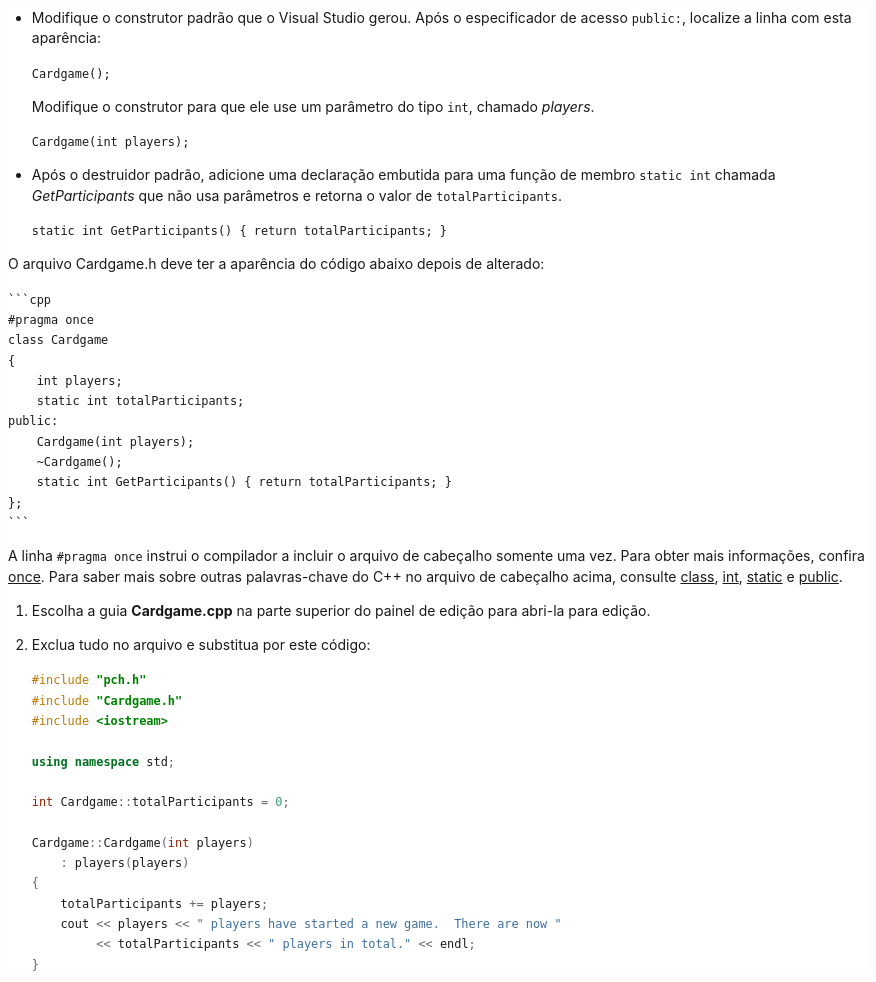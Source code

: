    - Modifique o construtor padrão que o Visual Studio gerou. Após o especificador de acesso `public:`, localize a linha com esta aparência:

      `Cardgame();`

      Modifique o construtor para que ele use um parâmetro do tipo `int`, chamado *players*.

      <!--[!code-cpp[NVC_Walkthrough_Working_With_Projects#101](../ide/codesnippet/CPP/walkthrough-working-with-projects-and-solutions-cpp_2.h)]-->
      `Cardgame(int players);`

   - Após o destruidor padrão, adicione uma declaração embutida para uma função de membro `static int` chamada *GetParticipants* que não usa parâmetros e retorna o valor de `totalParticipants`.

      <!--[!code-cpp[NVC_Walkthrough_Working_With_Projects#102](../ide/codesnippet/CPP/walkthrough-working-with-projects-and-solutions-cpp_3.h)]-->
      `static int GetParticipants() { return totalParticipants; }`

   O arquivo Cardgame.h deve ter a aparência do código abaixo depois de alterado:

   

    ```cpp
    #pragma once
    class Cardgame
    {
        int players;
        static int totalParticipants;
    public:
        Cardgame(int players);
        ~Cardgame();
        static int GetParticipants() { return totalParticipants; }
    };
    ```

   A linha `#pragma once` instrui o compilador a incluir o arquivo de cabeçalho somente uma vez. Para obter mais informações, confira [once](../preprocessor/once.md). Para saber mais sobre outras palavras-chave do C++ no arquivo de cabeçalho acima, consulte [class](../cpp/class-cpp.md), [int](../cpp/fundamental-types-cpp.md), [static](../cpp/storage-classes-cpp.md) e [public](../cpp/public-cpp.md).

1. Escolha a guia **Cardgame.cpp** na parte superior do painel de edição para abri-la para edição.

1. Exclua tudo no arquivo e substitua por este código:

   

    ```cpp
    #include "pch.h"
    #include "Cardgame.h"
    #include <iostream>

    using namespace std;

    int Cardgame::totalParticipants = 0;

    Cardgame::Cardgame(int players)
        : players(players)
    {
        totalParticipants += players;
        cout << players << " players have started a new game.  There are now "
             << totalParticipants << " players in total." << endl;
    }
